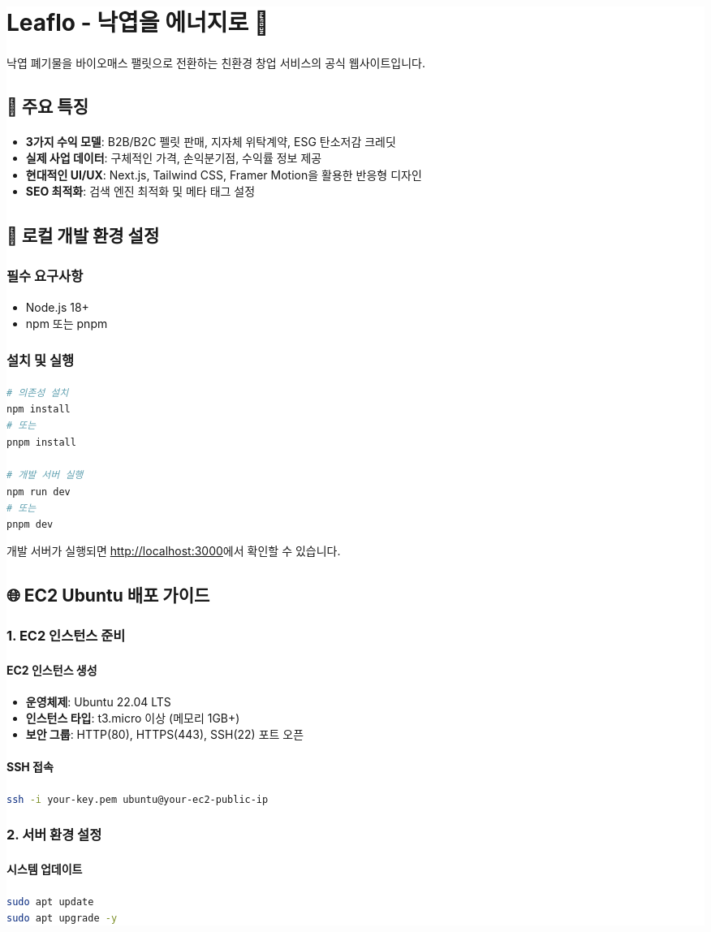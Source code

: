 # Leaflo - 낙엽을 에너지로 🍃

낙엽 폐기물을 바이오매스 팰릿으로 전환하는 친환경 창업 서비스의 공식 웹사이트입니다.

## 🌟 주요 특징

- **3가지 수익 모델**: B2B/B2C 펠릿 판매, 지자체 위탁계약, ESG 탄소저감 크레딧
- **실제 사업 데이터**: 구체적인 가격, 손익분기점, 수익률 정보 제공
- **현대적인 UI/UX**: Next.js, Tailwind CSS, Framer Motion을 활용한 반응형 디자인
- **SEO 최적화**: 검색 엔진 최적화 및 메타 태그 설정

## 🚀 로컬 개발 환경 설정

### 필수 요구사항
- Node.js 18+ 
- npm 또는 pnpm

### 설치 및 실행
```bash
# 의존성 설치
npm install
# 또는
pnpm install

# 개발 서버 실행
npm run dev
# 또는
pnpm dev
```

개발 서버가 실행되면 [http://localhost:3000](http://localhost:3000)에서 확인할 수 있습니다.

## 🌐 EC2 Ubuntu 배포 가이드

### 1. EC2 인스턴스 준비

#### EC2 인스턴스 생성
- **운영체제**: Ubuntu 22.04 LTS
- **인스턴스 타입**: t3.micro 이상 (메모리 1GB+)
- **보안 그룹**: HTTP(80), HTTPS(443), SSH(22) 포트 오픈

#### SSH 접속
```bash
ssh -i your-key.pem ubuntu@your-ec2-public-ip
```

### 2. 서버 환경 설정

#### 시스템 업데이트
```bash
sudo apt update
sudo apt upgrade -y
```
